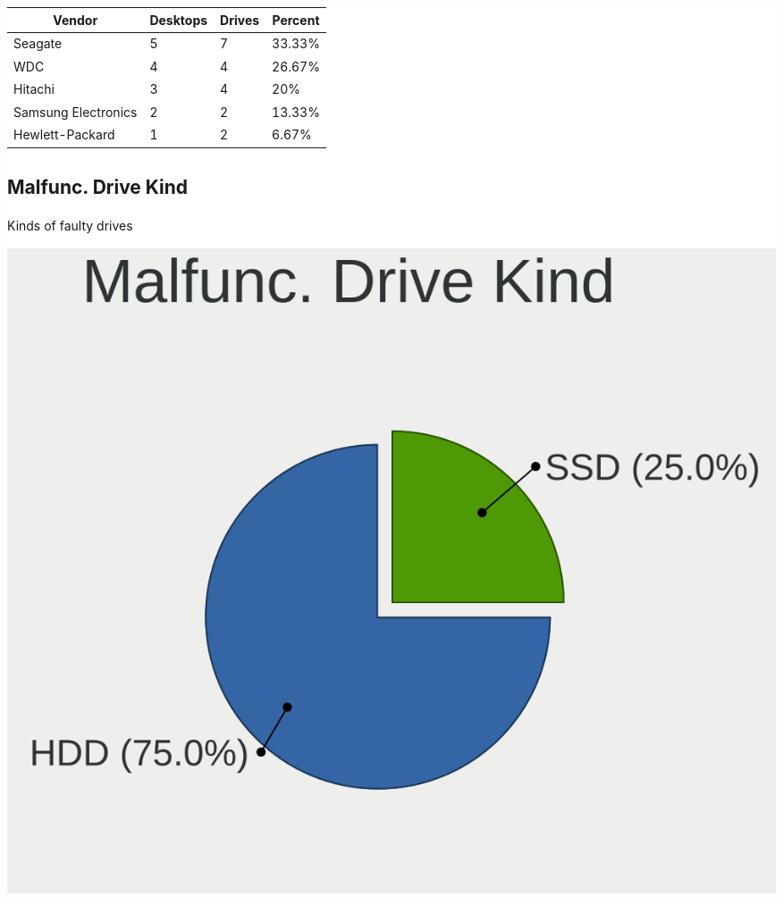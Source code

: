 
| Vendor              | Desktops | Drives | Percent |
|---------------------|----------|--------|---------|
| Seagate             | 5        | 7      | 33.33%  |
| WDC                 | 4        | 4      | 26.67%  |
| Hitachi             | 3        | 4      | 20%     |
| Samsung Electronics | 2        | 2      | 13.33%  |
| Hewlett-Packard     | 1        | 2      | 6.67%   |

Malfunc. Drive Kind
-------------------

Kinds of faulty drives

![Malfunc. Drive Kind](./images/pie_chart/drive_malfunc_kind.svg)
